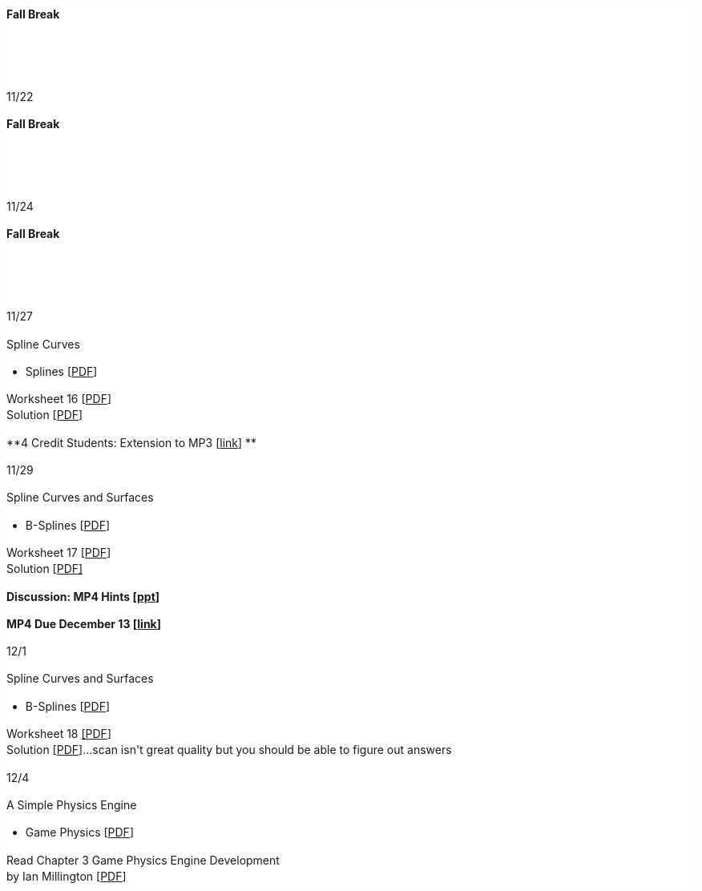 **Fall Break**

 

 

11/22

**Fall Break**

 

 

11/24

**Fall Break**

 

 

11/27

Spline Curves

*   Splines \[[PDF](http://courses.engr.illinois.edu/cs418/CS418-Splines.pdf)\]

Worksheet 16 \[[PDF](http://courses.engr.illinois.edu/cs418/C418-MeshWorksheet.pdf)\]  
Solution \[[PDF](http://courses.engr.illinois.edu/cs418/Worksheets/C418-MeshWorksheet-soln.pdf)\]  
  
**4 Credit Students: Extension to MP3 \[[link](http://courses.engr.illinois.edu/cs418/MP/MP3-4Credit.html)\] **

11/29

Spline Curves and Surfaces

*   B-Splines \[[PDF](http://courses.engr.illinois.edu/cs418/CS418-BSplines.pdf)\]

Worksheet 17 \[[PDF](http://courses.engr.illinois.edu/cs418/C418-SplineWorksheet.pdf)\]  
Solution \[[PDF\]](http://courses.engr.illinois.edu/cs418/CS418-spline1-solution.pdf)  
  
**Discussion: MP4 Hints \[[ppt](http://courses.engr.illinois.edu/cs418/Discussion10.pptx)\]**  
  
**MP4 Due December 13 \[[link](http://courses.engr.illinois.edu/CS418/FA2017/MP/MP4.HTML)\]**

12/1

Spline Curves and Surfaces

*   B-Splines \[[PDF](http://courses.engr.illinois.edu/cs418/CS418-BSplines.pdf)\]

Worksheet 18 [\[PDF](http://courses.engr.illinois.edu/cs418/C418-SplineWorksheet2.pdf)\]  
Solution \[[PDF](http://courses.engr.illinois.edu/cs418/CS418-Worksheet18-solution.pdf)\]...scan isn't great quality but you should be able to figure out answers

12/4

A Simple Physics Engine

*   Game Physics \[[PDF](http://courses.engr.illinois.edu/cs418/418-Lecture%2029%20-%20A%20Simple%20Physics%20Engine.pdf)\]

Read Chapter 3 Game Physics Engine Development  
by Ian Millington \[[PDF](http://courses.engr.illinois.edu/cs418/secure/Chapter-3-The-Laws-of-Motion_2007_Game-Physics-Engine-Development.pdf)\]  
  